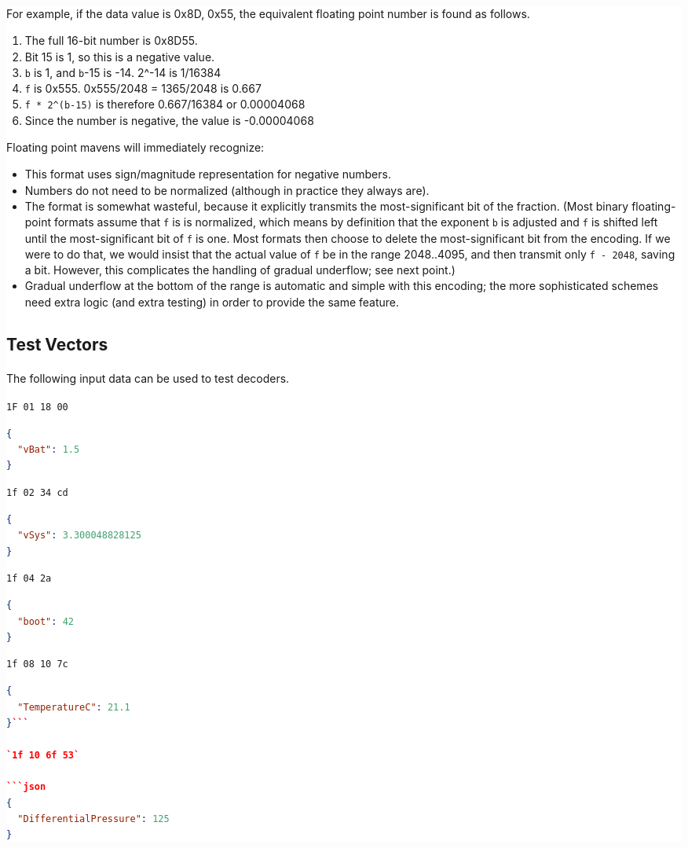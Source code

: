 For example, if the data value is 0x8D, 0x55, the equivalent floating point number is found as follows.

1. The full 16-bit number is 0x8D55.
2. Bit 15 is 1, so this is a negative value.
3. `b`  is 1, and `b`-15 is -14.  2^-14 is 1/16384
4. `f` is 0x555. 0x555/2048 = 1365/2048 is 0.667
5. `f * 2^(b-15)` is therefore 0.667/16384 or 0.00004068
6. Since the number is negative, the value is -0.00004068

Floating point mavens will immediately recognize:

* This format uses sign/magnitude representation for negative numbers.
* Numbers do not need to be normalized (although in practice they always are).
* The format is somewhat wasteful, because it explicitly transmits the most-significant bit of the fraction. (Most binary floating-point formats assume that `f` is is normalized, which means by definition that the exponent `b` is adjusted and `f` is shifted left until the most-significant bit of `f` is one. Most formats then choose to delete the most-significant bit from the encoding. If we were to do that, we would insist that the actual value of `f` be in the range 2048..4095, and then transmit only `f - 2048`, saving a bit. However, this complicates the handling of gradual underflow; see next point.)
* Gradual underflow at the bottom of the range is automatic and simple with this encoding; the more sophisticated schemes need extra logic (and extra testing) in order to provide the same feature.

## Test Vectors

The following input data can be used to test decoders.

   `1F 01 18 00`

   ```json
   {
     "vBat": 1.5
   }
   ```

   `1f 02 34 cd`

   ```json
   {
     "vSys": 3.300048828125
   }
   ```

   `1f 04 2a`

   ```json
   {
     "boot": 42
   }
   ```

   `1f 08 10 7c`

   ```json
   {
     "TemperatureC": 21.1
   }```

   `1f 10 6f 53`

   ```json
   {
     "DifferentialPressure": 125
   }
   ```
